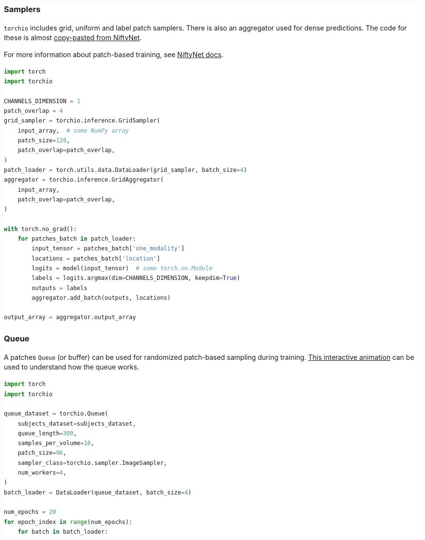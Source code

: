 ```python
```


### Samplers

`torchio` includes grid, uniform and label patch samplers. There is also an
aggregator used for dense predictions. The code for these is almost
[copy-pasted from NiftyNet](https://github.com/NifTK/NiftyNet/tree/dev/niftynet/engine).

For more information about patch-based training, see
[NiftyNet docs](https://niftynet.readthedocs.io/en/dev/window_sizes.html).

```python
import torch
import torchio

CHANNELS_DIMENSION = 1
patch_overlap = 4
grid_sampler = torchio.inference.GridSampler(
    input_array,  # some NumPy array
    patch_size=128,
    patch_overlap=patch_overlap,
)
patch_loader = torch.utils.data.DataLoader(grid_sampler, batch_size=4)
aggregator = torchio.inference.GridAggregator(
    input_array,
    patch_overlap=patch_overlap,
)

with torch.no_grad():
    for patches_batch in patch_loader:
        input_tensor = patches_batch['one_modality']
        locations = patches_batch['location']
        logits = model(input_tensor)  # some torch.nn.Module
        labels = logits.argmax(dim=CHANNELS_DIMENSION, keepdim=True)
        outputs = labels
        aggregator.add_batch(outputs, locations)

output_array = aggregator.output_array
```


### Queue

A patches `Queue` (or buffer) can be used for randomized patch-based sampling
during training.
[This interactive animation](https://niftynet.readthedocs.io/en/dev/config_spec.html#queue-length)
can be used to understand how the queue works.

```python
import torch
import torchio

queue_dataset = torchio.Queue(
    subjects_dataset=subjects_dataset,
    queue_length=300,
    samples_per_volume=10,
    patch_size=96,
    sampler_class=torchio.sampler.ImageSampler,
    num_workers=4,
)
batch_loader = DataLoader(queue_dataset, batch_size=4)

num_epochs = 20
for epoch_index in range(num_epochs):
    for batch in batch_loader:
```